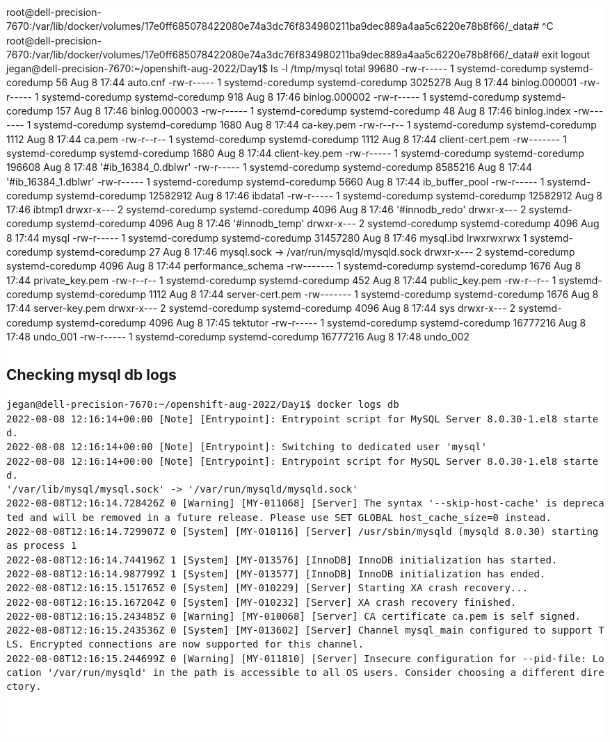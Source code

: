 root@dell-precision-7670:/var/lib/docker/volumes/17e0ff685078422080e74a3dc76f834980211ba9dec889a4aa5c6220e78b8f66/_data# ^C
root@dell-precision-7670:/var/lib/docker/volumes/17e0ff685078422080e74a3dc76f834980211ba9dec889a4aa5c6220e78b8f66/_data# exit
logout
jegan@dell-precision-7670:~/openshift-aug-2022/Day1$ ls -l /tmp/mysql
total 99680
-rw-r----- 1 systemd-coredump systemd-coredump       56 Aug  8 17:44  auto.cnf
-rw-r----- 1 systemd-coredump systemd-coredump  3025278 Aug  8 17:44  binlog.000001
-rw-r----- 1 systemd-coredump systemd-coredump      918 Aug  8 17:46  binlog.000002
-rw-r----- 1 systemd-coredump systemd-coredump      157 Aug  8 17:46  binlog.000003
-rw-r----- 1 systemd-coredump systemd-coredump       48 Aug  8 17:46  binlog.index
-rw------- 1 systemd-coredump systemd-coredump     1680 Aug  8 17:44  ca-key.pem
-rw-r--r-- 1 systemd-coredump systemd-coredump     1112 Aug  8 17:44  ca.pem
-rw-r--r-- 1 systemd-coredump systemd-coredump     1112 Aug  8 17:44  client-cert.pem
-rw------- 1 systemd-coredump systemd-coredump     1680 Aug  8 17:44  client-key.pem
-rw-r----- 1 systemd-coredump systemd-coredump   196608 Aug  8 17:48 '#ib_16384_0.dblwr'
-rw-r----- 1 systemd-coredump systemd-coredump  8585216 Aug  8 17:44 '#ib_16384_1.dblwr'
-rw-r----- 1 systemd-coredump systemd-coredump     5660 Aug  8 17:44  ib_buffer_pool
-rw-r----- 1 systemd-coredump systemd-coredump 12582912 Aug  8 17:46  ibdata1
-rw-r----- 1 systemd-coredump systemd-coredump 12582912 Aug  8 17:46  ibtmp1
drwxr-x--- 2 systemd-coredump systemd-coredump     4096 Aug  8 17:46 '#innodb_redo'
drwxr-x--- 2 systemd-coredump systemd-coredump     4096 Aug  8 17:46 '#innodb_temp'
drwxr-x--- 2 systemd-coredump systemd-coredump     4096 Aug  8 17:44  mysql
-rw-r----- 1 systemd-coredump systemd-coredump 31457280 Aug  8 17:46  mysql.ibd
lrwxrwxrwx 1 systemd-coredump systemd-coredump       27 Aug  8 17:46  mysql.sock -> /var/run/mysqld/mysqld.sock
drwxr-x--- 2 systemd-coredump systemd-coredump     4096 Aug  8 17:44  performance_schema
-rw------- 1 systemd-coredump systemd-coredump     1676 Aug  8 17:44  private_key.pem
-rw-r--r-- 1 systemd-coredump systemd-coredump      452 Aug  8 17:44  public_key.pem
-rw-r--r-- 1 systemd-coredump systemd-coredump     1112 Aug  8 17:44  server-cert.pem
-rw------- 1 systemd-coredump systemd-coredump     1676 Aug  8 17:44  server-key.pem
drwxr-x--- 2 systemd-coredump systemd-coredump     4096 Aug  8 17:44  sys
drwxr-x--- 2 systemd-coredump systemd-coredump     4096 Aug  8 17:45  tektutor
-rw-r----- 1 systemd-coredump systemd-coredump 16777216 Aug  8 17:48  undo_001
-rw-r----- 1 systemd-coredump systemd-coredump 16777216 Aug  8 17:48  undo_002

</pre>

## Checking mysql db logs
<pre>
jegan@dell-precision-7670:~/openshift-aug-2022/Day1$ docker logs db
2022-08-08 12:16:14+00:00 [Note] [Entrypoint]: Entrypoint script for MySQL Server 8.0.30-1.el8 started.
2022-08-08 12:16:14+00:00 [Note] [Entrypoint]: Switching to dedicated user 'mysql'
2022-08-08 12:16:14+00:00 [Note] [Entrypoint]: Entrypoint script for MySQL Server 8.0.30-1.el8 started.
'/var/lib/mysql/mysql.sock' -> '/var/run/mysqld/mysqld.sock'
2022-08-08T12:16:14.728426Z 0 [Warning] [MY-011068] [Server] The syntax '--skip-host-cache' is deprecated and will be removed in a future release. Please use SET GLOBAL host_cache_size=0 instead.
2022-08-08T12:16:14.729907Z 0 [System] [MY-010116] [Server] /usr/sbin/mysqld (mysqld 8.0.30) starting as process 1
2022-08-08T12:16:14.744196Z 1 [System] [MY-013576] [InnoDB] InnoDB initialization has started.
2022-08-08T12:16:14.987799Z 1 [System] [MY-013577] [InnoDB] InnoDB initialization has ended.
2022-08-08T12:16:15.151765Z 0 [System] [MY-010229] [Server] Starting XA crash recovery...
2022-08-08T12:16:15.167204Z 0 [System] [MY-010232] [Server] XA crash recovery finished.
2022-08-08T12:16:15.243485Z 0 [Warning] [MY-010068] [Server] CA certificate ca.pem is self signed.
2022-08-08T12:16:15.243536Z 0 [System] [MY-013602] [Server] Channel mysql_main configured to support TLS. Encrypted connections are now supported for this channel.
2022-08-08T12:16:15.244699Z 0 [Warning] [MY-011810] [Server] Insecure configuration for --pid-file: Location '/var/run/mysqld' in the path is accessible to all OS users. Consider choosing a different directory.